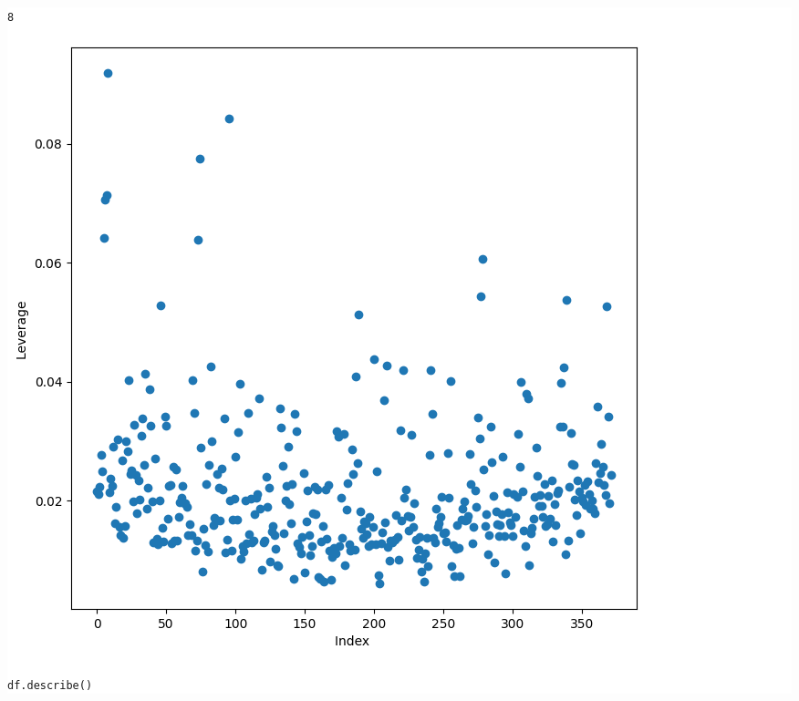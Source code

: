 


    8




    
![png](Untitled_files/Untitled_18_1.png)
    



```python
df.describe()
```




<div>
<style scoped>
    .dataframe tbody tr th:only-of-type {
        vertical-align: middle;
    }
